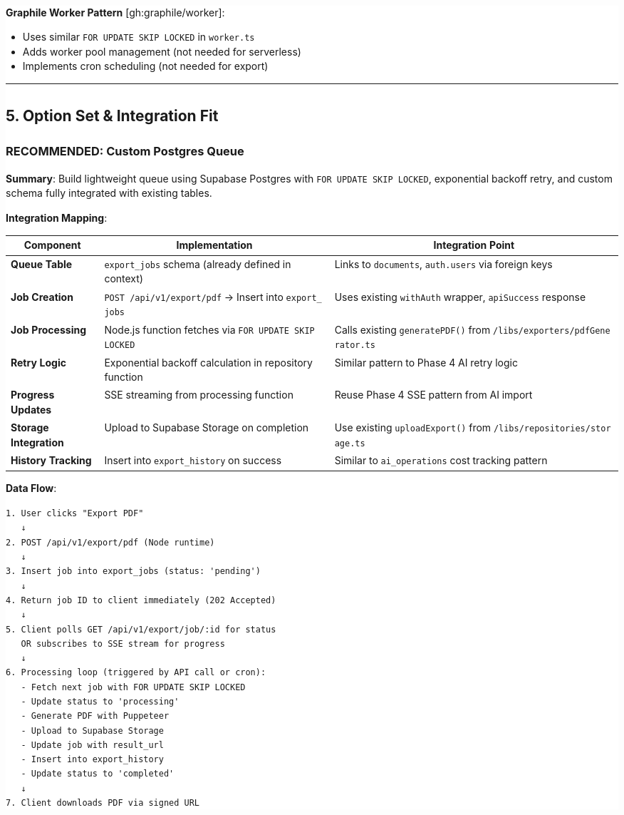 **Graphile Worker Pattern** [gh:graphile/worker]:
- Uses similar `FOR UPDATE SKIP LOCKED` in `worker.ts`
- Adds worker pool management (not needed for serverless)
- Implements cron scheduling (not needed for export)

---

## 5. Option Set & Integration Fit

### RECOMMENDED: Custom Postgres Queue

**Summary**: Build lightweight queue using Supabase Postgres with `FOR UPDATE SKIP LOCKED`, exponential backoff retry, and custom schema fully integrated with existing tables.

**Integration Mapping**:

| Component | Implementation | Integration Point |
|-----------|----------------|-------------------|
| **Queue Table** | `export_jobs` schema (already defined in context) | Links to `documents`, `auth.users` via foreign keys |
| **Job Creation** | `POST /api/v1/export/pdf` → Insert into `export_jobs` | Uses existing `withAuth` wrapper, `apiSuccess` response |
| **Job Processing** | Node.js function fetches via `FOR UPDATE SKIP LOCKED` | Calls existing `generatePDF()` from `/libs/exporters/pdfGenerator.ts` |
| **Retry Logic** | Exponential backoff calculation in repository function | Similar pattern to Phase 4 AI retry logic |
| **Progress Updates** | SSE streaming from processing function | Reuse Phase 4 SSE pattern from AI import |
| **Storage Integration** | Upload to Supabase Storage on completion | Use existing `uploadExport()` from `/libs/repositories/storage.ts` |
| **History Tracking** | Insert into `export_history` on success | Similar to `ai_operations` cost tracking pattern |

**Data Flow**:
```
1. User clicks "Export PDF"
   ↓
2. POST /api/v1/export/pdf (Node runtime)
   ↓
3. Insert job into export_jobs (status: 'pending')
   ↓
4. Return job ID to client immediately (202 Accepted)
   ↓
5. Client polls GET /api/v1/export/job/:id for status
   OR subscribes to SSE stream for progress
   ↓
6. Processing loop (triggered by API call or cron):
   - Fetch next job with FOR UPDATE SKIP LOCKED
   - Update status to 'processing'
   - Generate PDF with Puppeteer
   - Upload to Supabase Storage
   - Update job with result_url
   - Insert into export_history
   - Update status to 'completed'
   ↓
7. Client downloads PDF via signed URL
```
